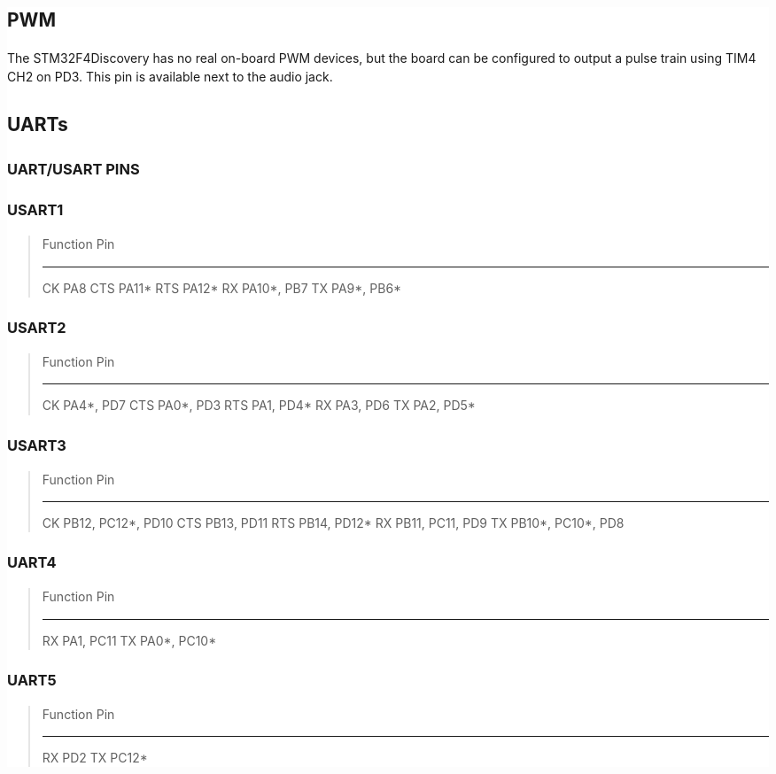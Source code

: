 PWM
---

The STM32F4Discovery has no real on-board PWM devices, but the board can
be configured to output a pulse train using TIM4 CH2 on PD3. This pin is
available next to the audio jack.

UARTs
-----

### UART/USART PINS

### USART1

>   Function   Pin
>   ---------- --------------
>   CK         PA8
>   CTS        PA11\*
>   RTS        PA12\*
>   RX         PA10\*, PB7
>   TX         PA9\*, PB6\*

### USART2

>   Function   Pin
>   ---------- ------------
>   CK         PA4\*, PD7
>   CTS        PA0\*, PD3
>   RTS        PA1, PD4\*
>   RX         PA3, PD6
>   TX         PA2, PD5\*

### USART3

>   Function   Pin
>   ---------- ---------------------
>   CK         PB12, PC12\*, PD10
>   CTS        PB13, PD11
>   RTS        PB14, PD12\*
>   RX         PB11, PC11, PD9
>   TX         PB10\*, PC10\*, PD8

### UART4

>   Function   Pin
>   ---------- ---------------
>   RX         PA1, PC11
>   TX         PA0\*, PC10\*

### UART5

>   Function   Pin
>   ---------- --------
>   RX         PD2
>   TX         PC12\*

